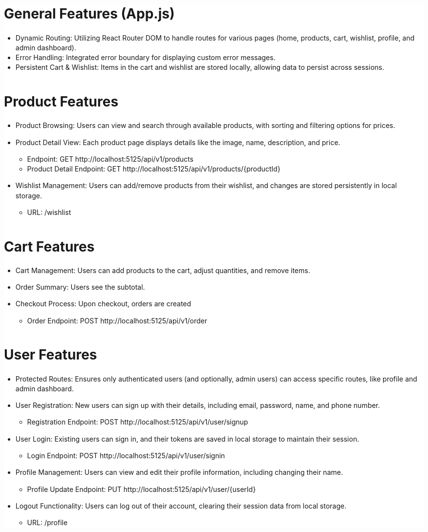 
# General Features (App.js)

- Dynamic Routing: Utilizing React Router DOM to handle routes for various pages (home, products, cart, wishlist, profile, and admin dashboard).
- Error Handling: Integrated error boundary for displaying custom error messages.
- Persistent Cart & Wishlist: Items in the cart and wishlist are stored locally, allowing data to persist across sessions.

# Product Features

- Product Browsing: Users can view and search through available products, with sorting and filtering options for prices.

- Product Detail View: Each product page displays details like the image, name, description, and price.

  - Endpoint: GET http://localhost:5125/api/v1/products
  - Product Detail Endpoint: GET http://localhost:5125/api/v1/products/{productId}

- Wishlist Management: Users can add/remove products from their wishlist, and changes are stored persistently in local storage.
  - URL: /wishlist

# Cart Features

- Cart Management: Users can add products to the cart, adjust quantities, and remove items.

- Order Summary: Users see the subtotal.

- Checkout Process: Upon checkout, orders are created
  - Order Endpoint: POST http://localhost:5125/api/v1/order

# User Features

- Protected Routes: Ensures only authenticated users (and optionally, admin users) can access specific routes, like profile and admin dashboard.

- User Registration: New users can sign up with their details, including email, password, name, and phone number.

  - Registration Endpoint: POST http://localhost:5125/api/v1/user/signup

- User Login: Existing users can sign in, and their tokens are saved in local storage to maintain their session.

  - Login Endpoint: POST http://localhost:5125/api/v1/user/signin

- Profile Management: Users can view and edit their profile information, including changing their name.

  - Profile Update Endpoint: PUT http://localhost:5125/api/v1/user/{userId}

- Logout Functionality: Users can log out of their account, clearing their session data from local storage.
  - URL: /profile
